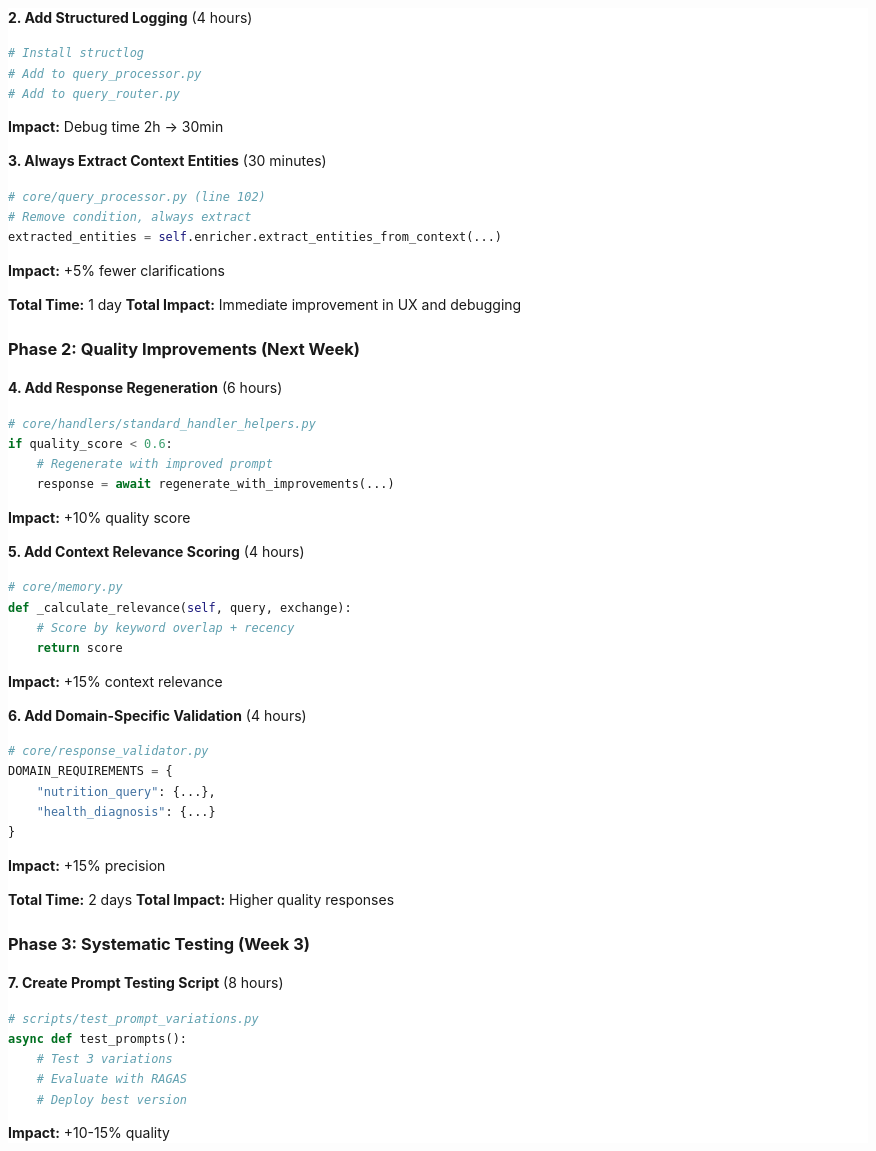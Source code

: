 **2. Add Structured Logging** (4 hours)
```python
# Install structlog
# Add to query_processor.py
# Add to query_router.py
```
**Impact:** Debug time 2h → 30min

**3. Always Extract Context Entities** (30 minutes)
```python
# core/query_processor.py (line 102)
# Remove condition, always extract
extracted_entities = self.enricher.extract_entities_from_context(...)
```
**Impact:** +5% fewer clarifications

**Total Time:** 1 day
**Total Impact:** Immediate improvement in UX and debugging

### Phase 2: Quality Improvements (Next Week)

**4. Add Response Regeneration** (6 hours)
```python
# core/handlers/standard_handler_helpers.py
if quality_score < 0.6:
    # Regenerate with improved prompt
    response = await regenerate_with_improvements(...)
```
**Impact:** +10% quality score

**5. Add Context Relevance Scoring** (4 hours)
```python
# core/memory.py
def _calculate_relevance(self, query, exchange):
    # Score by keyword overlap + recency
    return score
```
**Impact:** +15% context relevance

**6. Add Domain-Specific Validation** (4 hours)
```python
# core/response_validator.py
DOMAIN_REQUIREMENTS = {
    "nutrition_query": {...},
    "health_diagnosis": {...}
}
```
**Impact:** +15% precision

**Total Time:** 2 days
**Total Impact:** Higher quality responses

### Phase 3: Systematic Testing (Week 3)

**7. Create Prompt Testing Script** (8 hours)
```python
# scripts/test_prompt_variations.py
async def test_prompts():
    # Test 3 variations
    # Evaluate with RAGAS
    # Deploy best version
```
**Impact:** +10-15% quality
